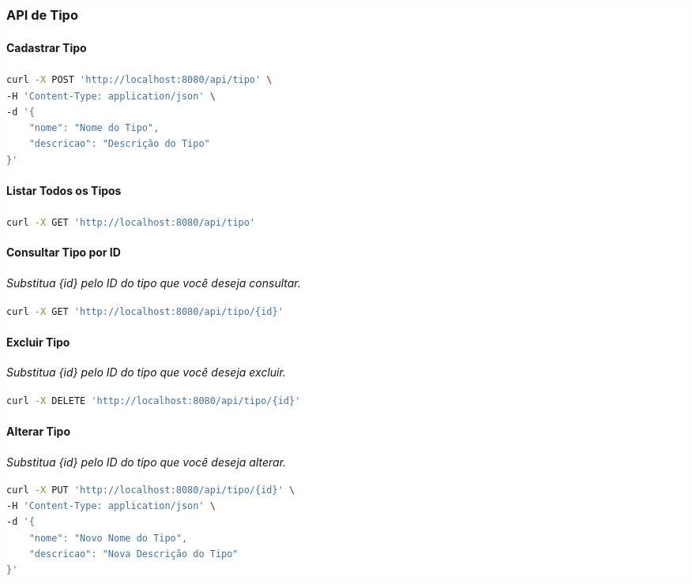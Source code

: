 ### API de Tipo

#### Cadastrar Tipo

```bash
curl -X POST 'http://localhost:8080/api/tipo' \
-H 'Content-Type: application/json' \
-d '{
    "nome": "Nome do Tipo",
    "descricao": "Descrição do Tipo"
}'
```

#### Listar Todos os Tipos

```bash
curl -X GET 'http://localhost:8080/api/tipo'
```

#### Consultar Tipo por ID

*Substitua {id} pelo ID do tipo que você deseja consultar.*

```bash
curl -X GET 'http://localhost:8080/api/tipo/{id}'
```

#### Excluir Tipo

*Substitua {id} pelo ID do tipo que você deseja excluir.*

```bash
curl -X DELETE 'http://localhost:8080/api/tipo/{id}'
```

#### Alterar Tipo

*Substitua {id} pelo ID do tipo que você deseja alterar.*

```bash
curl -X PUT 'http://localhost:8080/api/tipo/{id}' \
-H 'Content-Type: application/json' \
-d '{
    "nome": "Novo Nome do Tipo",
    "descricao": "Nova Descrição do Tipo"
}'
```